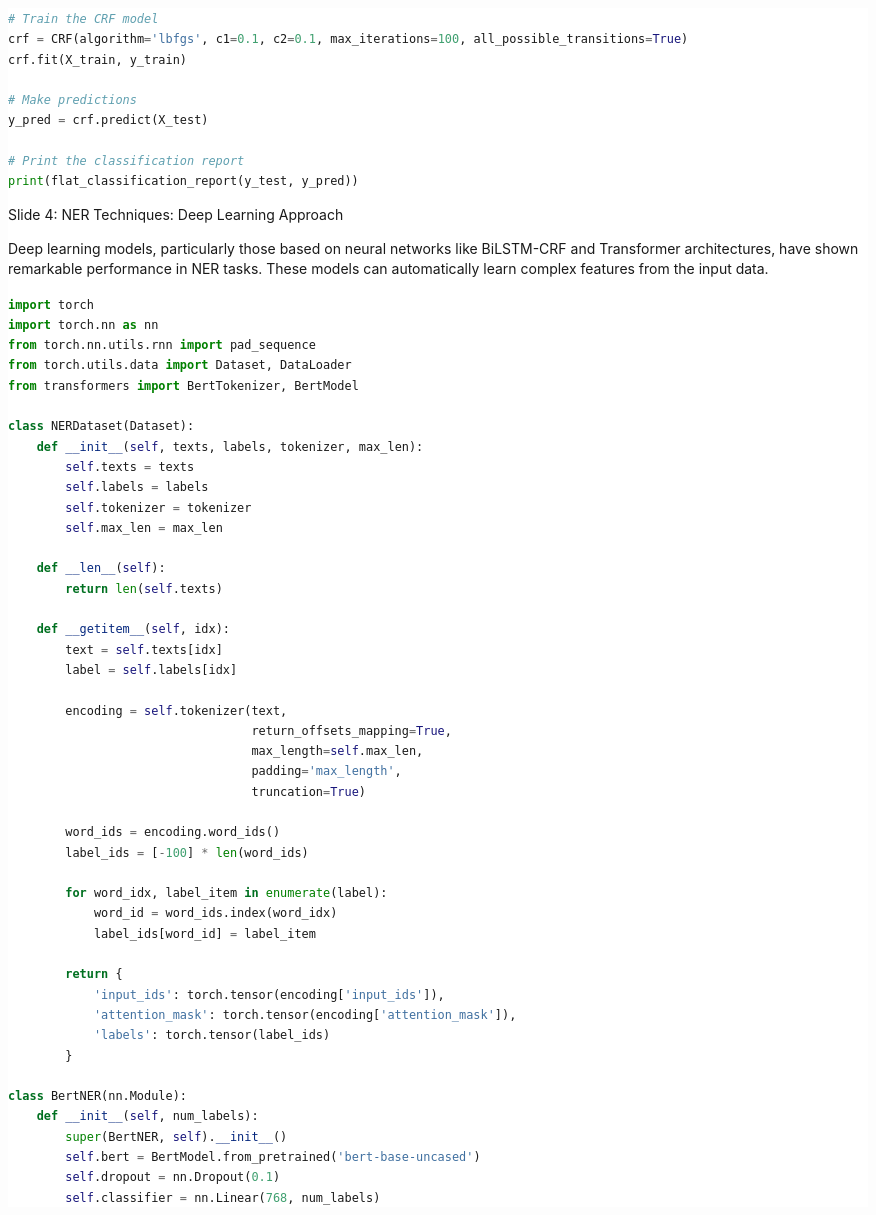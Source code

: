 ```python
# Train the CRF model
crf = CRF(algorithm='lbfgs', c1=0.1, c2=0.1, max_iterations=100, all_possible_transitions=True)
crf.fit(X_train, y_train)

# Make predictions
y_pred = crf.predict(X_test)

# Print the classification report
print(flat_classification_report(y_test, y_pred))
```

Slide 4: NER Techniques: Deep Learning Approach

Deep learning models, particularly those based on neural networks like BiLSTM-CRF and Transformer architectures, have shown remarkable performance in NER tasks. These models can automatically learn complex features from the input data.

```python
import torch
import torch.nn as nn
from torch.nn.utils.rnn import pad_sequence
from torch.utils.data import Dataset, DataLoader
from transformers import BertTokenizer, BertModel

class NERDataset(Dataset):
    def __init__(self, texts, labels, tokenizer, max_len):
        self.texts = texts
        self.labels = labels
        self.tokenizer = tokenizer
        self.max_len = max_len

    def __len__(self):
        return len(self.texts)

    def __getitem__(self, idx):
        text = self.texts[idx]
        label = self.labels[idx]

        encoding = self.tokenizer(text, 
                                  return_offsets_mapping=True, 
                                  max_length=self.max_len, 
                                  padding='max_length', 
                                  truncation=True)

        word_ids = encoding.word_ids()
        label_ids = [-100] * len(word_ids)

        for word_idx, label_item in enumerate(label):
            word_id = word_ids.index(word_idx)
            label_ids[word_id] = label_item

        return {
            'input_ids': torch.tensor(encoding['input_ids']),
            'attention_mask': torch.tensor(encoding['attention_mask']),
            'labels': torch.tensor(label_ids)
        }

class BertNER(nn.Module):
    def __init__(self, num_labels):
        super(BertNER, self).__init__()
        self.bert = BertModel.from_pretrained('bert-base-uncased')
        self.dropout = nn.Dropout(0.1)
        self.classifier = nn.Linear(768, num_labels)

```